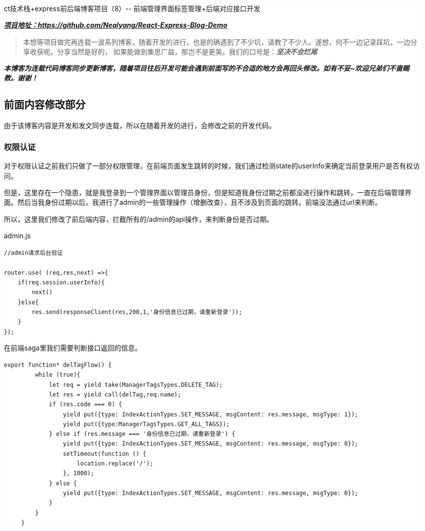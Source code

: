 ct技术栈+express前后端博客项目（8）-- 前端管理界面标签管理+后端对应接口开发

***[项目地址：](https://github.com/Nealyang/React-Express-Blog-Demo)https://github.com/Nealyang/React-Express-Blog-Demo***


> 本想等项目做完再连载一波系列博客，随着开发的进行，也是的确遇到了不少坑，请教了不少人。遂想，何不一边记录踩坑，一边分享收获呢。分享当然是好的，
如果能做到集思广益，那岂不是更美。我们的口号是：***坚决不会烂尾***

***本博客为连载代码博客同步更新博客，随着项目往后开发可能会遇到前面写的不合适的地方会再回头修改。如有不妥~欢迎兄弟们不啬赐教。谢谢！***

## 前面内容修改部分

由于该博客内容是开发和发文同步连载，所以在随着开发的进行，会修改之前的开发代码。

### 权限认证

对于权限认证之前我们只做了一部分权限管理，在前端页面发生跳转的时候，我们通过检测state的userInfo来确定当前登录用户是否有权访问。

但是，这里存在一个隐患，就是我登录到一个管理界面以管理员身份，但是知道我身份过期之前都没进行操作和跳转，一直在后端管理界面。然后当我身份过期以后，我进行了admin的一些管理操作（增删改查），且不涉及到页面的跳转。前端没法通过url来判断。

所以，这里我们修改了前后端内容，拦截所有的/admin的api操作，来判断身份是否过期。

admin.js


    //admin请求后台验证
    
    router.use( (req,res,next) =>{
        if(req.session.userInfo){
            next()
        }else{
            res.send(responseClient(res,200,1,'身份信息已过期，请重新登录'));
        }
    });
    
在前端saga里我们需要判断接口返回的信息。

    export function* delTagFlow() {
             while (true){
                 let req = yield take(ManagerTagsTypes.DELETE_TAG);
                 let res = yield call(delTag,req.name);
                 if (res.code === 0) {
                     yield put({type: IndexActionTypes.SET_MESSAGE, msgContent: res.message, msgType: 1});
                     yield put({type:ManagerTagsTypes.GET_ALL_TAGS});
                 } else if (res.message === '身份信息已过期，请重新登录') {
                     yield put({type: IndexActionTypes.SET_MESSAGE, msgContent: res.message, msgType: 0});
                     setTimeout(function () {
                         location.replace('/');
                     }, 1000);
                 } else {
                     yield put({type: IndexActionTypes.SET_MESSAGE, msgContent: res.message, msgType: 0});
                 }
             }
         }
         